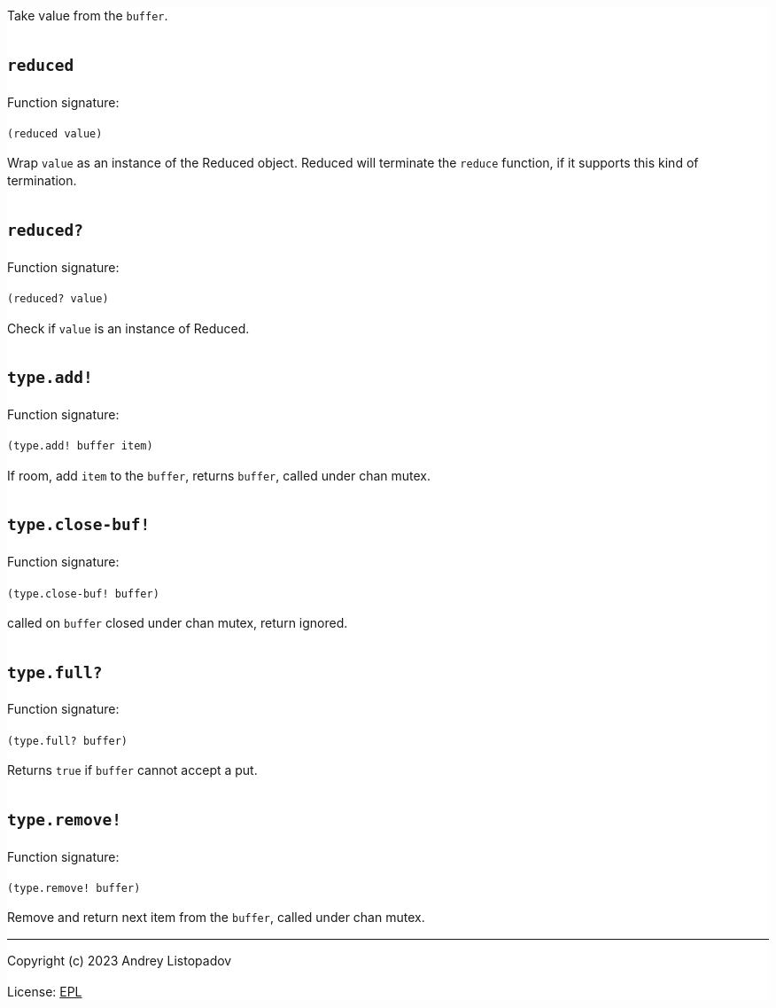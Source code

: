 Take value from the `buffer`.

## `reduced`
Function signature:

```
(reduced value)
```

Wrap `value` as an instance of the Reduced object.
Reduced will terminate the `reduce` function, if it supports this kind
of termination.

## `reduced?`
Function signature:

```
(reduced? value)
```

Check if `value` is an instance of Reduced.

## `type.add!`
Function signature:

```
(type.add! buffer item)
```

If room, add `item` to the `buffer`, returns `buffer`, called under chan mutex.

## `type.close-buf!`
Function signature:

```
(type.close-buf! buffer)
```

called on `buffer` closed under chan mutex, return ignored.

## `type.full?`
Function signature:

```
(type.full? buffer)
```

Returns `true` if `buffer` cannot accept a put.

## `type.remove!`
Function signature:

```
(type.remove! buffer)
```

Remove and return next item from the `buffer`, called under chan mutex.


---

Copyright (c) 2023 Andrey Listopadov

License: [EPL](https://gitlab.com/andreyorst/async.fnl/-/raw/master/LICENSE)



